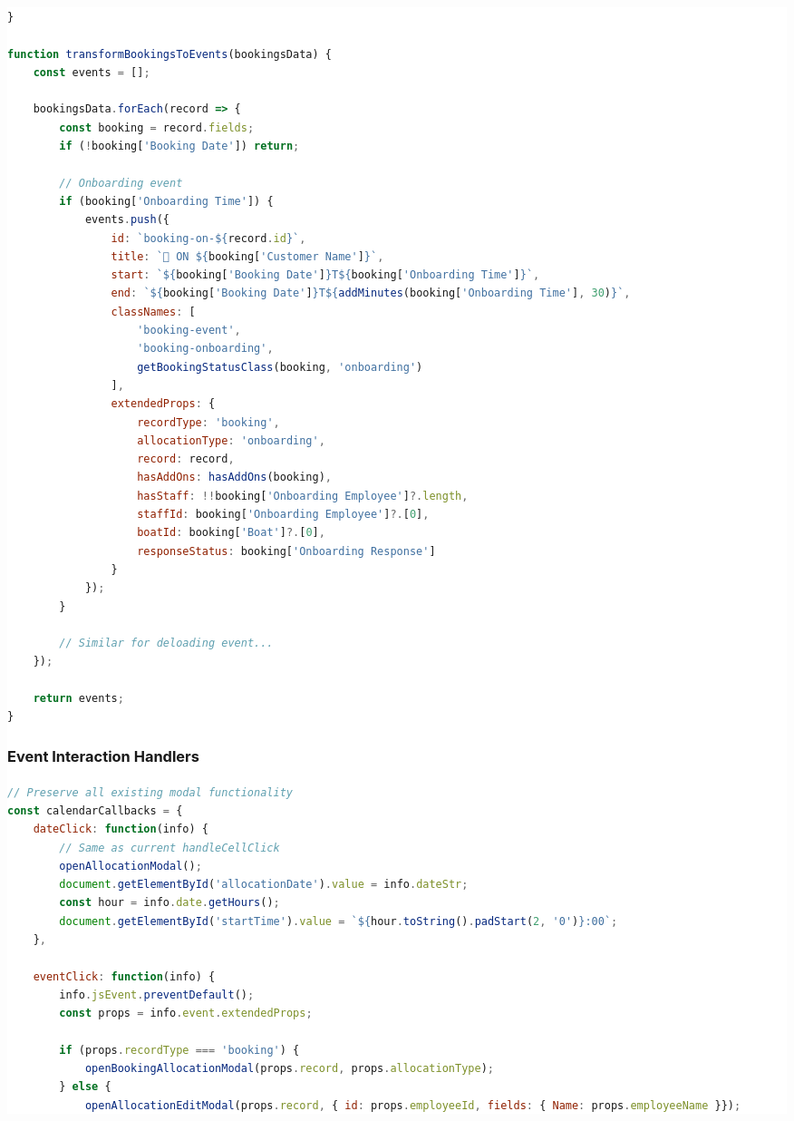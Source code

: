```javascript
}

function transformBookingsToEvents(bookingsData) {
    const events = [];
    
    bookingsData.forEach(record => {
        const booking = record.fields;
        if (!booking['Booking Date']) return;
        
        // Onboarding event
        if (booking['Onboarding Time']) {
            events.push({
                id: `booking-on-${record.id}`,
                title: `🚢 ON ${booking['Customer Name']}`,
                start: `${booking['Booking Date']}T${booking['Onboarding Time']}`,
                end: `${booking['Booking Date']}T${addMinutes(booking['Onboarding Time'], 30)}`,
                classNames: [
                    'booking-event',
                    'booking-onboarding',
                    getBookingStatusClass(booking, 'onboarding')
                ],
                extendedProps: {
                    recordType: 'booking',
                    allocationType: 'onboarding',
                    record: record,
                    hasAddOns: hasAddOns(booking),
                    hasStaff: !!booking['Onboarding Employee']?.length,
                    staffId: booking['Onboarding Employee']?.[0],
                    boatId: booking['Boat']?.[0],
                    responseStatus: booking['Onboarding Response']
                }
            });
        }
        
        // Similar for deloading event...
    });
    
    return events;
}
```

### Event Interaction Handlers

```javascript
// Preserve all existing modal functionality
const calendarCallbacks = {
    dateClick: function(info) {
        // Same as current handleCellClick
        openAllocationModal();
        document.getElementById('allocationDate').value = info.dateStr;
        const hour = info.date.getHours();
        document.getElementById('startTime').value = `${hour.toString().padStart(2, '0')}:00`;
    },
    
    eventClick: function(info) {
        info.jsEvent.preventDefault();
        const props = info.event.extendedProps;
        
        if (props.recordType === 'booking') {
            openBookingAllocationModal(props.record, props.allocationType);
        } else {
            openAllocationEditModal(props.record, { id: props.employeeId, fields: { Name: props.employeeName }});
```